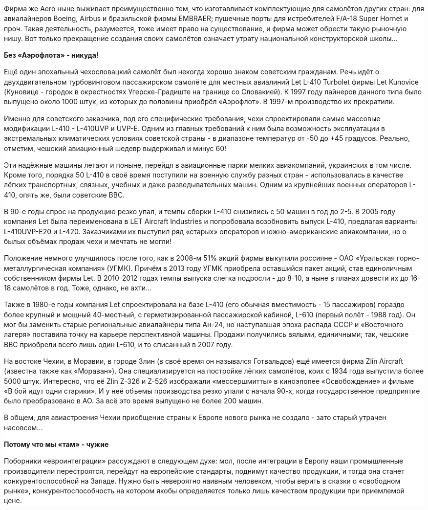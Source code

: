 Фирма же Aero ныне выживает преимущественно тем, что изготавливает комплектующие для самолётов других стран: для авиалайнеров Boeing, Airbus и бразильской фирмы EMBRAER; пушечные порты для истребителей F/A-18 Super Hornet и проч. Такая деятельность, разумеется, тоже имеет право на существование, и фирма может обрести такую рыночную нишу. Вот только прекращение создания своих самолётов означает утрату национальной конструкторской школы...

**Без «Аэрофлота» - никуда!**

Ещё один эпохальный чехословацкий самолёт был некогда хорошо знаком советским гражданам. Речь идёт о двухдвигательном турбовинтовом пассажирском самолёте для местных авиалиний Let L-410 Turbolet фирмы Let Kunovice (Куновице - городок в окрестностях Угерске-Градиште на границе со Словакией). К 1997 году лайнеров данного типа было выпущено около 1000 штук, из которых до половины приобрёл «Аэрофлот». В 1997-м производство их прекратили.

Именно для советского заказчика, под его специфические требования, чехи спроектировали самые массовые модификации L-410 - L-410UVP и UVP-E. Одним из главных требований к ним была возможность эксплуатации в экстремальных климатических условиях советской страны - в диапазоне температур от -50 до +45 градусов. Реально, отметим, чешский авиационный шедевр выдерживал и минус 60!

Эти надёжные машины летают и поныне, перейдя в авиационные парки мелких авиакомпаний, украинских в том числе. Кроме того, порядка 50 L-410 в своё время поступили на военную службу разных стран - использовались в качестве лёгких транспортных, связных, учебных и даже разведывательных машин. Одним из крупнейших военных операторов L-410, опять же, были советские ВВС.

В 90-е годы спрос на продукцию резко упал, и темпы сборки L-410 снизились с 50 машин в год до 2-5. В 2005 году компания Let была переименована в LET Aircraft Industries и попробовала возобновить выпуск L-410, предлагая варианты L-410UVP-E20 и L-420. Заказчиками их выступил ряд «старых» операторов и южно-американские авиакомпании, но о былых объёмах продаж чехи и мечтать не могли!

Положение немного улучшилось после того, как в 2008-м 51% акций фирмы выкупили россияне - ОАО «Уральская горно-металлургическая компания» (УГМК). Причём в 2013 году УГМК приобрела оставшийся пакет акций, став единоличным собственником фирмы Let. В 2010-2012 годах темпы выпуска слегка подросли - до 8-10, а ныне в планах довести их до 16-18 самолётов в год. Тоже, однако, не ахти...

Также в 1980-е годы компания Let спроектировала на базе L-410 (его обычная вместимость - 15 пассажиров) гораздо более крупный и мощный 40-местный, с герметизированной пассажирской кабиной, L-610 (первый полёт - 1988 год). Он мог бы заменить старые региональные авиалайнеры типа Ан-24, но наступавшая эпоха распада СССР и «Восточного лагеря» поставила точку на карьере перспективной машины. Продажи получились вялыми, единичными; так, чешские ВВС приобрели всего лишь один L-610, и то списанный в 2007 году.

На востоке Чехии, в Моравии, в городе Злин (в своё время он назывался Готвальдов) ещё имеется фирма Zlin Aircraft (известна также как «Мораван»). Она специализируется на постройке лёгких самолётов, коих с 1934 года выпустила более 5000 штук. Интересно, что её Zlin Z-326 и Z-526 изображали «мессершмитты» в киноэпопее «Освобождение» и фильме «В бой идут одни старики». И у неё объемы производства резко упали с начала 90-х, когда государственное предприятие было преобразовано в АО. За всё это время выпущено не более 200 машин.

В общем, для авиастроения Чехии приобщение страны к Европе нового рынка не создало - зато старый утрачен насовсем...

**Потому что мы «там» - чужие**

Поборники «евроинтеграции» рассуждают в следующем духе: мол, после интеграции в Европу наши промышленные производители перестроятся, перейдут на европейские стандарты, поднимут качество продукции, и тогда она станет конкурентоспособной на Западе. Нужно быть невероятно наивным человеком, чтобы верить в сказки о «свободном рынке», конкурентоспособность на котором якобы определяется только лишь качеством продукции при приемлемой цене.
